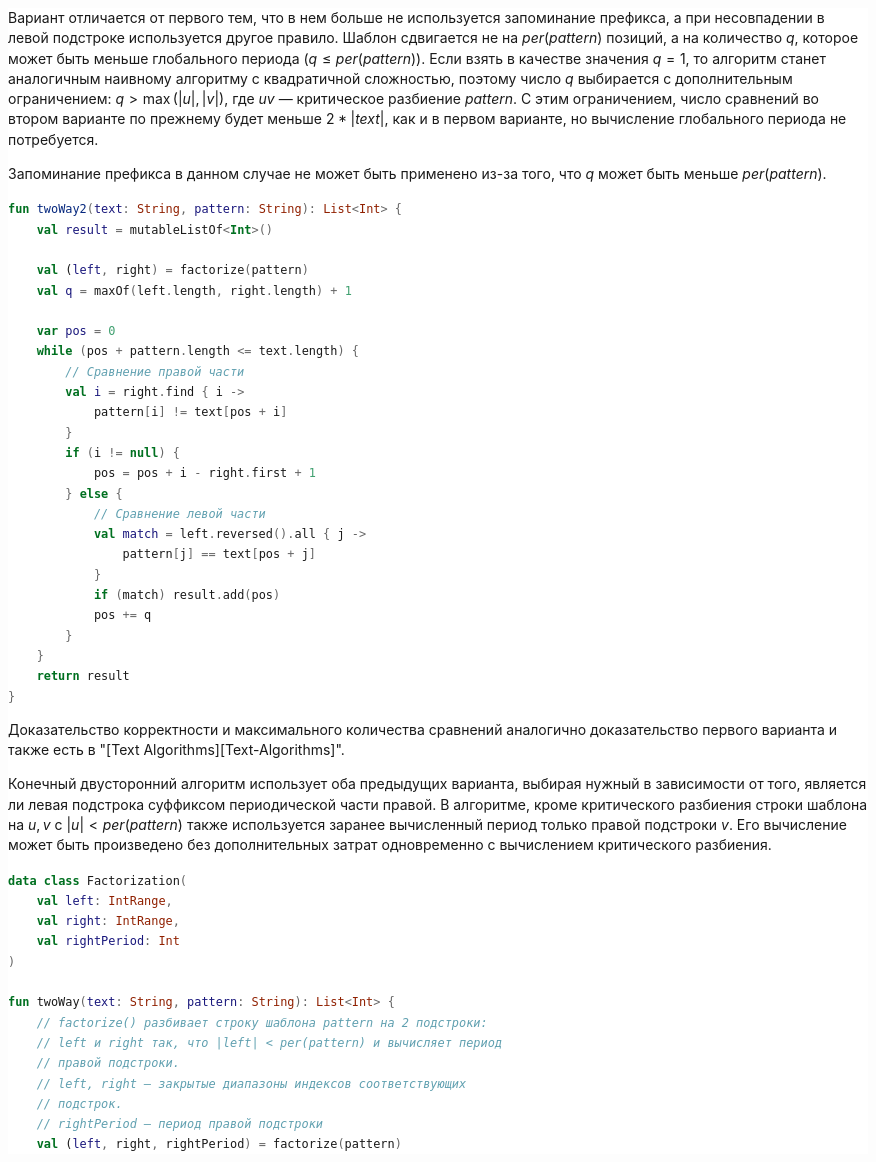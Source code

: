 Вариант отличается от первого тем, что в нем больше не используется запоминание префикса,
а при несовпадении в левой подстроке используется другое правило. Шаблон сдвигается не на
$per(pattern)$ позиций, а на количество $q$, которое может быть меньше глобального периода
($q ≤ per(pattern)$). Если взять в качестве значения $q=1$, то алгоритм станет аналогичным
наивному алгоритму с квадратичной сложностью, поэтому число $q$ выбирается с
дополнительным ограничением: $q > \max(|u|, |v|)$, где $uv$ — критическое разбиение
$pattern$. С этим ограничением, число сравнений во втором варианте по прежнему будет
меньше $2*|text|$, как и в первом варианте, но вычисление глобального периода не
потребуется.

Запоминание префикса в данном случае не может быть применено из-за того, что
$q$ может быть меньше $per(pattern)$.

```kotlin
fun twoWay2(text: String, pattern: String): List<Int> {
    val result = mutableListOf<Int>()

    val (left, right) = factorize(pattern)
    val q = maxOf(left.length, right.length) + 1

    var pos = 0
    while (pos + pattern.length <= text.length) {
        // Сравнение правой части
        val i = right.find { i ->
            pattern[i] != text[pos + i]
        }
        if (i != null) {
            pos = pos + i - right.first + 1
        } else {
            // Сравнение левой части
            val match = left.reversed().all { j ->
                pattern[j] == text[pos + j]
            }
            if (match) result.add(pos)
            pos += q
        }
    }
    return result
}
```

Доказательство корректности и максимального количества сравнений аналогично доказательство
первого варианта и также есть в "[Text Algorithms][Text-Algorithms]".

Конечный двусторонний алгоритм использует оба предыдущих варианта, выбирая нужный в
зависимости от того, является ли левая подстрока суффиксом периодической части правой. В
алгоритме, кроме критического разбиения строки шаблона на $u,v$ с $|u|<per(pattern)$ также
используется заранее вычисленный период только правой подстроки $v$. Его вычисление может
быть произведено без дополнительных затрат одновременно с вычислением критического
разбиения.

```kotlin
data class Factorization(
    val left: IntRange,
    val right: IntRange,
    val rightPeriod: Int
)

fun twoWay(text: String, pattern: String): List<Int> {
    // factorize() разбивает строку шаблона pattern на 2 подстроки:
    // left и right так, что |left| < per(pattern) и вычисляет период
    // правой подстроки.
    // left, right — закрытые диапазоны индексов соответствующих
    // подстрок.
    // rightPeriod — период правой подстроки
    val (left, right, rightPeriod) = factorize(pattern)
```

[^1]: [Two-Way String-Matching, MAXIME CROCHEMORE AND DOMINIQUE
[Text-Algorithms]: https://www-igm.univ-mlv.fr/~mac/REC/B1.html
[CP-1991-jacm.pdf]: https://monge.univ-mlv.fr/~mac/Articles-PDF/CP-1991-jacm.pdf
[Wikipedia_TwoWay]: https://en.wikipedia.org/wiki/Two-way_string-matching_algorithm
[Itmo_TwoWay]: http://neerc.ifmo.ru/wiki/index.php?title=%D0%94%D0%B2%D1%83%D1%81%D1%82%D0%BE%D1%80%D0%BE%D0%BD%D0%BD%D0%B8%D0%B9_%D0%B0%D0%BB%D0%B3%D0%BE%D1%80%D0%B8%D1%82%D0%BC
[Kutelin_clickhouse]: https://www.hse.ru/edu/vkr/296308510
[glibc]: https://github.com/bminor/glibc/blob/a01a13601c95f5d111d25557656d09fe661cfc89/string/strstr.c#L74
[newlib]: https://sourceware.org/git/?p=newlib-cygwin.git;a=blob;f=newlib/libc/string/memmem.c;h=65267b9c5e52b15db86feec5b7a511d927ec469a;hb=HEAD#l112
[musl]: https://git.musl-libc.org/cgit/musl/tree/src/string/strstr.c#n33